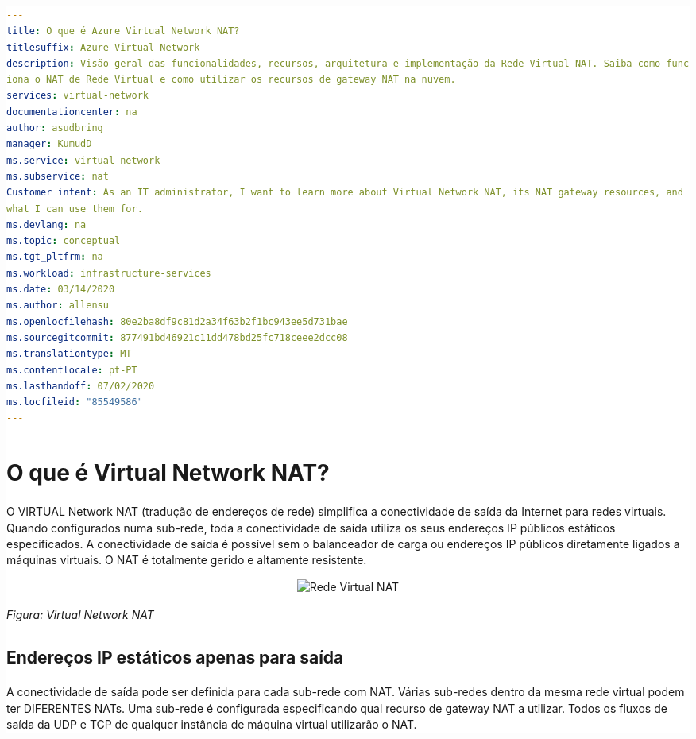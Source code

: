 ```yaml
---
title: O que é Azure Virtual Network NAT?
titlesuffix: Azure Virtual Network
description: Visão geral das funcionalidades, recursos, arquitetura e implementação da Rede Virtual NAT. Saiba como funciona o NAT de Rede Virtual e como utilizar os recursos de gateway NAT na nuvem.
services: virtual-network
documentationcenter: na
author: asudbring
manager: KumudD
ms.service: virtual-network
ms.subservice: nat
Customer intent: As an IT administrator, I want to learn more about Virtual Network NAT, its NAT gateway resources, and what I can use them for.
ms.devlang: na
ms.topic: conceptual
ms.tgt_pltfrm: na
ms.workload: infrastructure-services
ms.date: 03/14/2020
ms.author: allensu
ms.openlocfilehash: 80e2ba8df9c81d2a34f63b2f1bc943ee5d731bae
ms.sourcegitcommit: 877491bd46921c11dd478bd25fc718ceee2dcc08
ms.translationtype: MT
ms.contentlocale: pt-PT
ms.lasthandoff: 07/02/2020
ms.locfileid: "85549586"
---
```

# <a name="what-is-virtual-network-nat"></a>O que é Virtual Network NAT?

O VIRTUAL Network NAT (tradução de endereços de rede) simplifica a conectividade de saída da Internet para redes virtuais. Quando configurados numa sub-rede, toda a conectividade de saída utiliza os seus endereços IP públicos estáticos especificados.  A conectividade de saída é possível sem o balanceador de carga ou endereços IP públicos diretamente ligados a máquinas virtuais. O NAT é totalmente gerido e altamente resistente.



<p align="center">
  <img src="./media/nat-overview/flow-map.svg" width="256" title="Rede Virtual NAT">
</p>



*Figura: Virtual Network NAT*

## <a name="static-ip-addresses-for-outbound-only"></a>Endereços IP estáticos apenas para saída

A conectividade de saída pode ser definida para cada sub-rede com NAT.  Várias sub-redes dentro da mesma rede virtual podem ter DIFERENTES NATs. Uma sub-rede é configurada especificando qual recurso de gateway NAT a utilizar. Todos os fluxos de saída da UDP e TCP de qualquer instância de máquina virtual utilizarão o NAT. 
